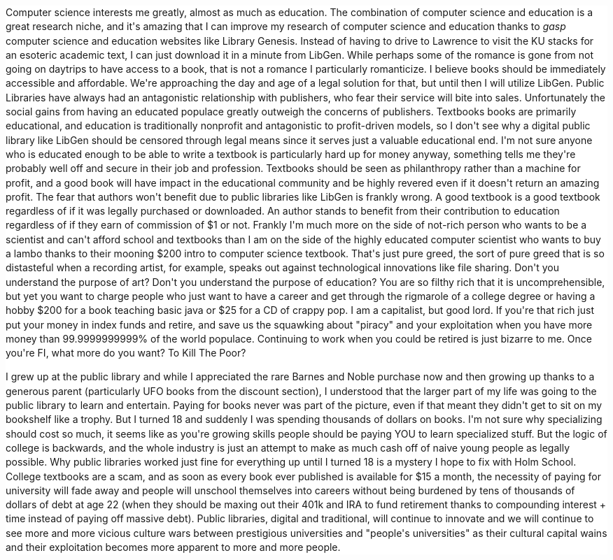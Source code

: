 Computer science interests me greatly, almost as much as education. The combination of computer science and education is a great research niche, and it's amazing that I can improve my research of computer science and education thanks to *gasp* computer science and education websites like Library Genesis. Instead of having to drive to Lawrence to visit the KU stacks for an esoteric academic text, I can just download it in a minute from LibGen. While perhaps some of the romance is gone from not going on daytrips to have access to a book, that is not a romance I particularly romanticize. I believe books should be immediately accessible and affordable. We're approaching the day and age of a legal solution for that, but until then I will utilize LibGen. Public Libraries have always had an antagonistic relationship with publishers, who fear their service will bite into sales. Unfortunately the social gains from having an educated populace greatly outweigh the concerns of publishers. Textbooks books are primarily educational, and education is traditionally nonprofit and antagonistic to profit-driven models, so I don't see why a digital public library like LibGen should be censored through legal means since it serves just a valuable educational end. I'm not sure anyone who is educated enough to be able to write a textbook is particularly hard up for money anyway, something tells me they're probably well off and secure in their job and profession. Textbooks should be seen as philanthropy rather than a machine for profit, and a good book will have impact in the educational community and be highly revered even if it doesn't return an amazing profit. The fear that authors won't benefit due to public libraries like LibGen is frankly wrong. A good textbook is a good textbook regardless of if it was legally purchased or downloaded. An author stands to benefit from their contribution to education regardless of if they earn of commission of $1 or not. Frankly I'm much more on the side of not-rich person who wants to be a scientist and can't afford school and textbooks than I am on the side of the highly educated computer scientist who wants to buy a lambo thanks to their mooning $200 intro to computer science textbook. That's just pure greed, the sort of pure greed that is so distasteful when a recording artist, for example, speaks out against technological innovations like file sharing. Don't you understand the purpose of art? Don't you understand the purpose of education? You are so filthy rich that it is uncomprehensible, but yet you want to charge people who just want to have a career and get through the rigmarole of a college degree or having a hobby $200 for a book teaching basic java or $25 for a CD of crappy pop. I am a capitalist, but good lord. If you're that rich just put your money in index funds and retire, and save us the squawking about "piracy" and your exploitation when you have more money than 99.9999999999% of the world populace. Continuing to work when you could be retired is just bizarre to me. Once you're FI, what more do you want? To Kill The Poor?

I grew up at the public library and while I appreciated the rare Barnes and Noble purchase now and then growing up thanks to a generous parent (particularly UFO books from the discount section), I understood that the larger part of my life was going to the public library to learn and entertain. Paying for books never was part of the picture, even if that meant they didn't get to sit on my bookshelf like a trophy. But I turned 18 and suddenly I was spending thousands of dollars on books. I'm not sure why specializing should cost so much, it seems like as you're growing skills people should be paying YOU to learn specialized stuff. But the logic of college is backwards, and the whole industry is just an attempt to make as much cash off of naive young people as legally possible. Why public libraries worked just fine for everything up until I turned 18 is a mystery I hope to fix with Holm School. College textbooks are a scam, and as soon as every book ever published is available for $15 a month, the necessity of paying for university will fade away and people will unschool themselves into careers without being burdened by tens of thousands of dollars of debt at age 22 (when they should be maxing out their 401k and IRA to fund retirement thanks to compounding interest + time instead of paying off massive debt). Public libraries, digital and traditional, will continue to innovate and we will continue to see more and more vicious culture wars between prestigious universities and "people's universities" as their cultural capital wains and their exploitation becomes more apparent to more and more people.
